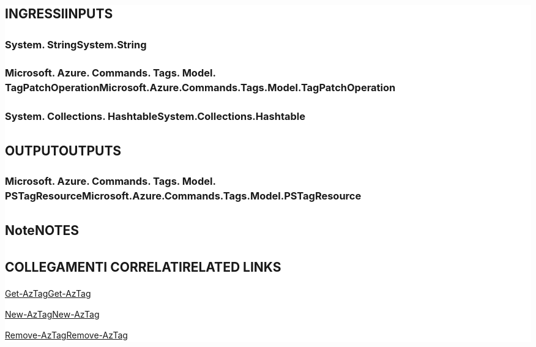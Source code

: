 ## <span data-ttu-id="bddd8-138">INGRESSI</span><span class="sxs-lookup"><span data-stu-id="bddd8-138">INPUTS</span></span>

### <span data-ttu-id="bddd8-139">System. String</span><span class="sxs-lookup"><span data-stu-id="bddd8-139">System.String</span></span>

### <span data-ttu-id="bddd8-140">Microsoft. Azure. Commands. Tags. Model. TagPatchOperation</span><span class="sxs-lookup"><span data-stu-id="bddd8-140">Microsoft.Azure.Commands.Tags.Model.TagPatchOperation</span></span>

### <span data-ttu-id="bddd8-141">System. Collections. Hashtable</span><span class="sxs-lookup"><span data-stu-id="bddd8-141">System.Collections.Hashtable</span></span>

## <span data-ttu-id="bddd8-142">OUTPUT</span><span class="sxs-lookup"><span data-stu-id="bddd8-142">OUTPUTS</span></span>

### <span data-ttu-id="bddd8-143">Microsoft. Azure. Commands. Tags. Model. PSTagResource</span><span class="sxs-lookup"><span data-stu-id="bddd8-143">Microsoft.Azure.Commands.Tags.Model.PSTagResource</span></span>

## <span data-ttu-id="bddd8-144">Note</span><span class="sxs-lookup"><span data-stu-id="bddd8-144">NOTES</span></span>

## <span data-ttu-id="bddd8-145">COLLEGAMENTI CORRELATI</span><span class="sxs-lookup"><span data-stu-id="bddd8-145">RELATED LINKS</span></span>

[<span data-ttu-id="bddd8-146">Get-AzTag</span><span class="sxs-lookup"><span data-stu-id="bddd8-146">Get-AzTag</span></span>](./Get-AzTag.md)

[<span data-ttu-id="bddd8-147">New-AzTag</span><span class="sxs-lookup"><span data-stu-id="bddd8-147">New-AzTag</span></span>](./New-AzTag.md)

[<span data-ttu-id="bddd8-148">Remove-AzTag</span><span class="sxs-lookup"><span data-stu-id="bddd8-148">Remove-AzTag</span></span>](./Remove-AzTag.md)
